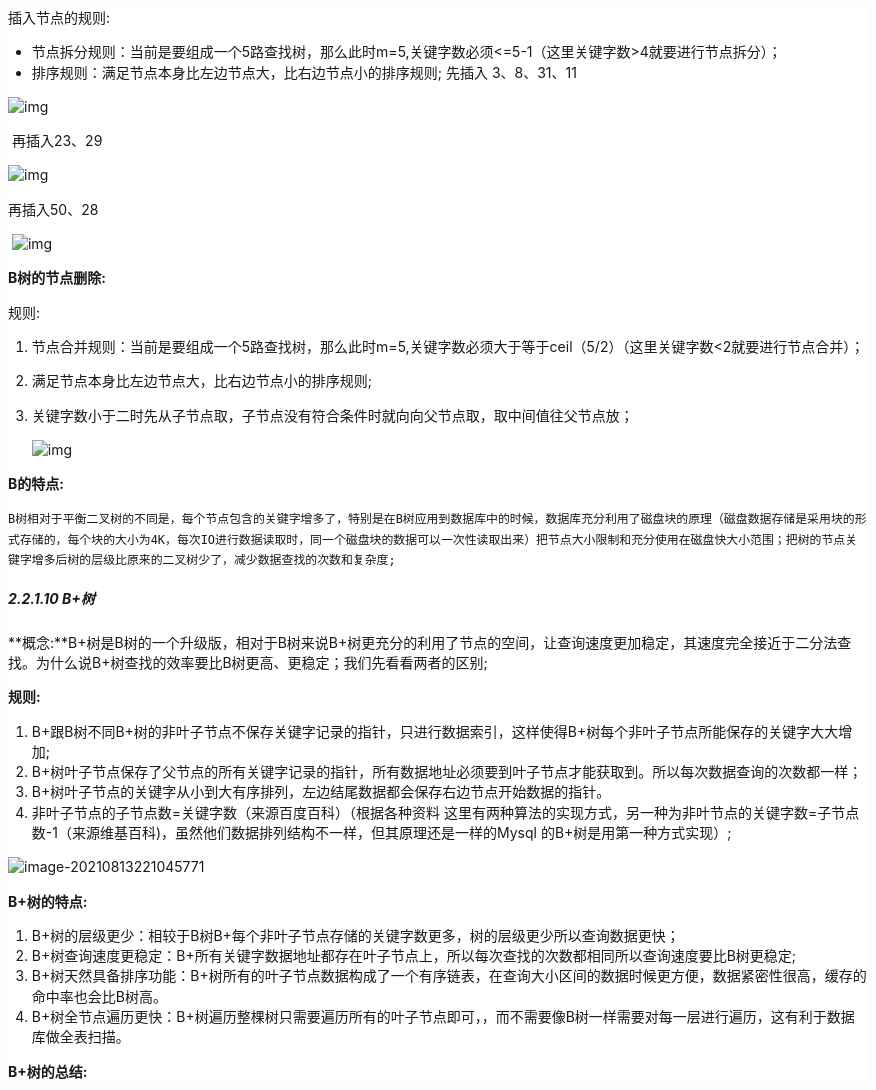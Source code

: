 插入节点的规则:

- 节点拆分规则：当前是要组成一个5路查找树，那么此时m=5,关键字数必须<=5-1（这里关键字数>4就要进行节点拆分）；
- 排序规则：满足节点本身比左边节点大，比右边节点小的排序规则;
  先插入 3、8、31、11

![img](https://springcloud-hrm-miao.oss-cn-beijing.aliyuncs.com/markdown/imgs/20190822142608760.png)

​	再插入23、29

![img](https://springcloud-hrm-miao.oss-cn-beijing.aliyuncs.com/markdown/imgs/20190822142625179.png)

再插入50、28

​	![img](https://springcloud-hrm-miao.oss-cn-beijing.aliyuncs.com/markdown/imgs/20190822142635318.png)

**B树的节点删除:**

规则:

1. 节点合并规则：当前是要组成一个5路查找树，那么此时m=5,关键字数必须大于等于ceil（5/2）（这里关键字数<2就要进行节点合并）；

2. 满足节点本身比左边节点大，比右边节点小的排序规则;

3. 关键字数小于二时先从子节点取，子节点没有符合条件时就向向父节点取，取中间值往父节点放；

   ![img](https://springcloud-hrm-miao.oss-cn-beijing.aliyuncs.com/markdown/imgs/20190822142708959.png)

**B的特点:**

```
B树相对于平衡二叉树的不同是，每个节点包含的关键字增多了，特别是在B树应用到数据库中的时候，数据库充分利用了磁盘块的原理（磁盘数据存储是采用块的形式存储的，每个块的大小为4K，每次IO进行数据读取时，同一个磁盘块的数据可以一次性读取出来）把节点大小限制和充分使用在磁盘快大小范围；把树的节点关键字增多后树的层级比原来的二叉树少了，减少数据查找的次数和复杂度;
```

##### 2.2.1.10 B+树

**概念:**B+树是B树的一个升级版，相对于B树来说B+树更充分的利用了节点的空间，让查询速度更加稳定，其速度完全接近于二分法查找。为什么说B+树查找的效率要比B树更高、更稳定；我们先看看两者的区别;

**规则:**

1. B+跟B树不同B+树的非叶子节点不保存关键字记录的指针，只进行数据索引，这样使得B+树每个非叶子节点所能保存的关键字大大增加;
2. B+树叶子节点保存了父节点的所有关键字记录的指针，所有数据地址必须要到叶子节点才能获取到。所以每次数据查询的次数都一样；
3. B+树叶子节点的关键字从小到大有序排列，左边结尾数据都会保存右边节点开始数据的指针。
4. 非叶子节点的子节点数=关键字数（来源百度百科）（根据各种资料 这里有两种算法的实现方式，另一种为非叶节点的关键字数=子节点数-1（来源维基百科)，虽然他们数据排列结构不一样，但其原理还是一样的Mysql 的B+树是用第一种方式实现）;

![image-20210813221045771](https://springcloud-hrm-miao.oss-cn-beijing.aliyuncs.com/markdown/imgs/image-20210813221045771.png)

**B+树的特点:**

1. B+树的层级更少：相较于B树B+每个非叶子节点存储的关键字数更多，树的层级更少所以查询数据更快；
2. B+树查询速度更稳定：B+所有关键字数据地址都存在叶子节点上，所以每次查找的次数都相同所以查询速度要比B树更稳定;
3. B+树天然具备排序功能：B+树所有的叶子节点数据构成了一个有序链表，在查询大小区间的数据时候更方便，数据紧密性很高，缓存的命中率也会比B树高。
4. B+树全节点遍历更快：B+树遍历整棵树只需要遍历所有的叶子节点即可，，而不需要像B树一样需要对每一层进行遍历，这有利于数据库做全表扫描。

**B+树的总结:**
